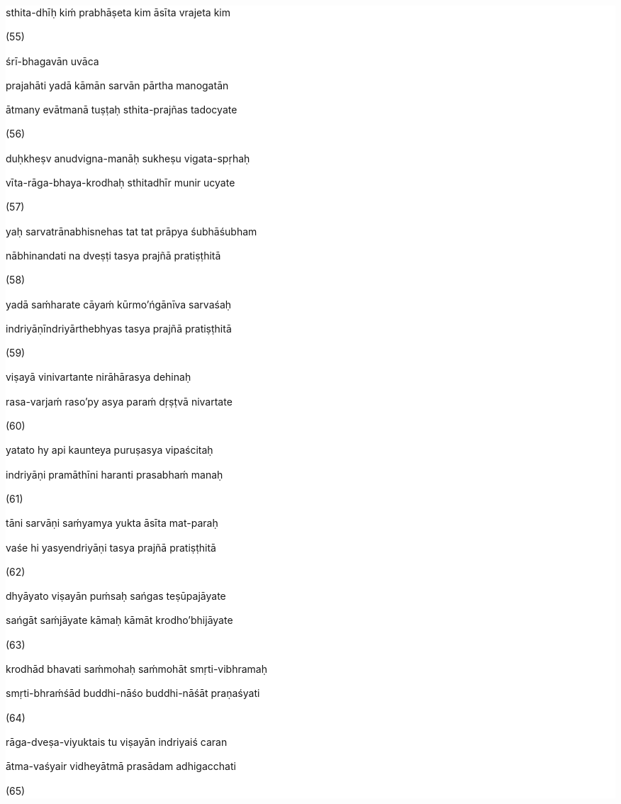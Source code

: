 sthita-dhīḥ kiḿ prabhāṣeta kim āsīta vrajeta kim

(55)

śrī-bhagavān uvāca

prajahāti yadā kāmān sarvān pārtha manogatān

ātmany evātmanā tuṣṭaḥ sthita-prajñas tadocyate

(56)

duḥkheṣv anudvigna-manāḥ sukheṣu vigata-spṛhaḥ

vīta-rāga-bhaya-krodhaḥ sthitadhīr munir ucyate

(57)

yaḥ sarvatrānabhisnehas tat tat prāpya śubhāśubham

nābhinandati na dveṣṭi tasya prajñā pratiṣṭhitā

(58)

yadā saḿharate cāyaḿ kūrmo’ńgānīva sarvaśaḥ

indriyāṇīndriyārthebhyas tasya prajñā pratiṣṭhitā

(59)

viṣayā vinivartante nirāhārasya dehinaḥ

rasa-varjaḿ raso’py asya paraḿ dṛṣṭvā nivartate

(60)

yatato hy api kaunteya puruṣasya vipaścitaḥ

indriyāṇi pramāthīni haranti prasabhaḿ manaḥ

(61)

tāni sarvāṇi saḿyamya yukta āsīta mat-paraḥ

vaśe hi yasyendriyāṇi tasya prajñā pratiṣṭhitā

(62)

dhyāyato viṣayān puḿsaḥ sańgas teṣūpajāyate

sańgāt saḿjāyate kāmaḥ kāmāt krodho’bhijāyate

(63)

krodhād bhavati saḿmohaḥ saḿmohāt smṛti-vibhramaḥ

smṛti-bhraḿśād buddhi-nāśo buddhi-nāśāt praṇaśyati

(64)

rāga-dveṣa-viyuktais tu viṣayān indriyaiś caran

ātma-vaśyair vidheyātmā prasādam adhigacchati

(65)
